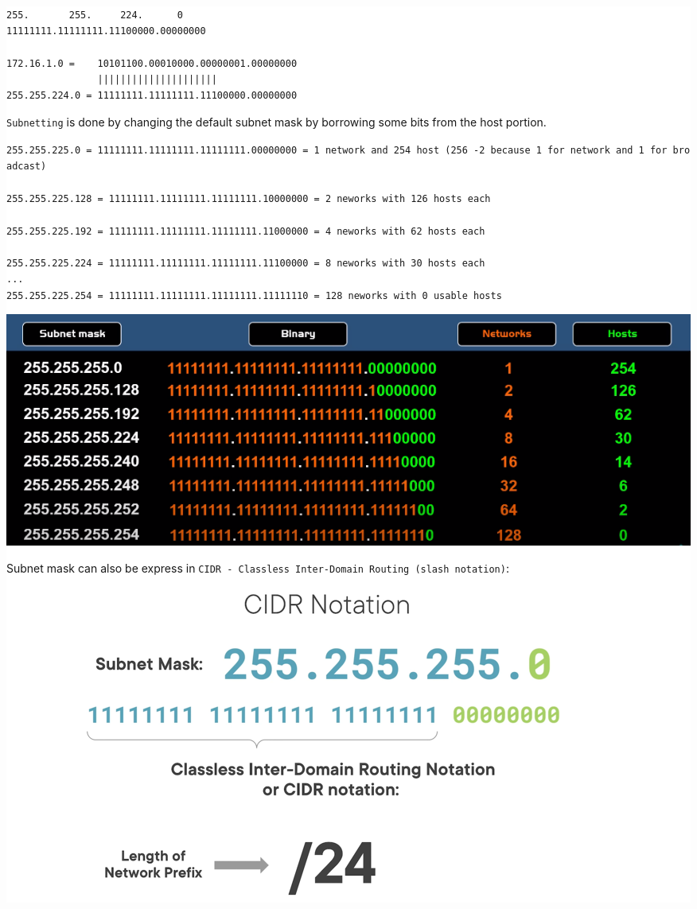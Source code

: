 ```
255.       255.     224.      0
11111111.11111111.11100000.00000000

172.16.1.0 =    10101100.00010000.00000001.00000000
                |||||||||||||||||||||
255.255.224.0 = 11111111.11111111.11100000.00000000
```

`Subnetting` is done by changing the default subnet mask by borrowing some bits from the host portion.
````
255.255.225.0 = 11111111.11111111.11111111.00000000 = 1 network and 254 host (256 -2 because 1 for network and 1 for broadcast)

255.255.225.128 = 11111111.11111111.11111111.10000000 = 2 neworks with 126 hosts each

255.255.225.192 = 11111111.11111111.11111111.11000000 = 4 neworks with 62 hosts each

255.255.225.224 = 11111111.11111111.11111111.11100000 = 8 neworks with 30 hosts each 
...
255.255.225.254 = 11111111.11111111.11111111.11111110 = 128 neworks with 0 usable hosts 
````
![img_29.png](img/img_29.png)

Subnet mask can also be express in `CIDR - Classless Inter-Domain Routing (slash notation)`:

![img.png](img/img_45.png)
